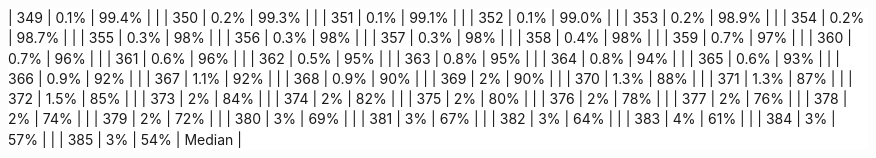 | 349 | 0.1% | 99.4% |  |
| 350 | 0.2% | 99.3% |  |
| 351 | 0.1% | 99.1% |  |
| 352 | 0.1% | 99.0% |  |
| 353 | 0.2% | 98.9% |  |
| 354 | 0.2% | 98.7% |  |
| 355 | 0.3% | 98% |  |
| 356 | 0.3% | 98% |  |
| 357 | 0.3% | 98% |  |
| 358 | 0.4% | 98% |  |
| 359 | 0.7% | 97% |  |
| 360 | 0.7% | 96% |  |
| 361 | 0.6% | 96% |  |
| 362 | 0.5% | 95% |  |
| 363 | 0.8% | 95% |  |
| 364 | 0.8% | 94% |  |
| 365 | 0.6% | 93% |  |
| 366 | 0.9% | 92% |  |
| 367 | 1.1% | 92% |  |
| 368 | 0.9% | 90% |  |
| 369 | 2% | 90% |  |
| 370 | 1.3% | 88% |  |
| 371 | 1.3% | 87% |  |
| 372 | 1.5% | 85% |  |
| 373 | 2% | 84% |  |
| 374 | 2% | 82% |  |
| 375 | 2% | 80% |  |
| 376 | 2% | 78% |  |
| 377 | 2% | 76% |  |
| 378 | 2% | 74% |  |
| 379 | 2% | 72% |  |
| 380 | 3% | 69% |  |
| 381 | 3% | 67% |  |
| 382 | 3% | 64% |  |
| 383 | 4% | 61% |  |
| 384 | 3% | 57% |  |
| 385 | 3% | 54% | Median |